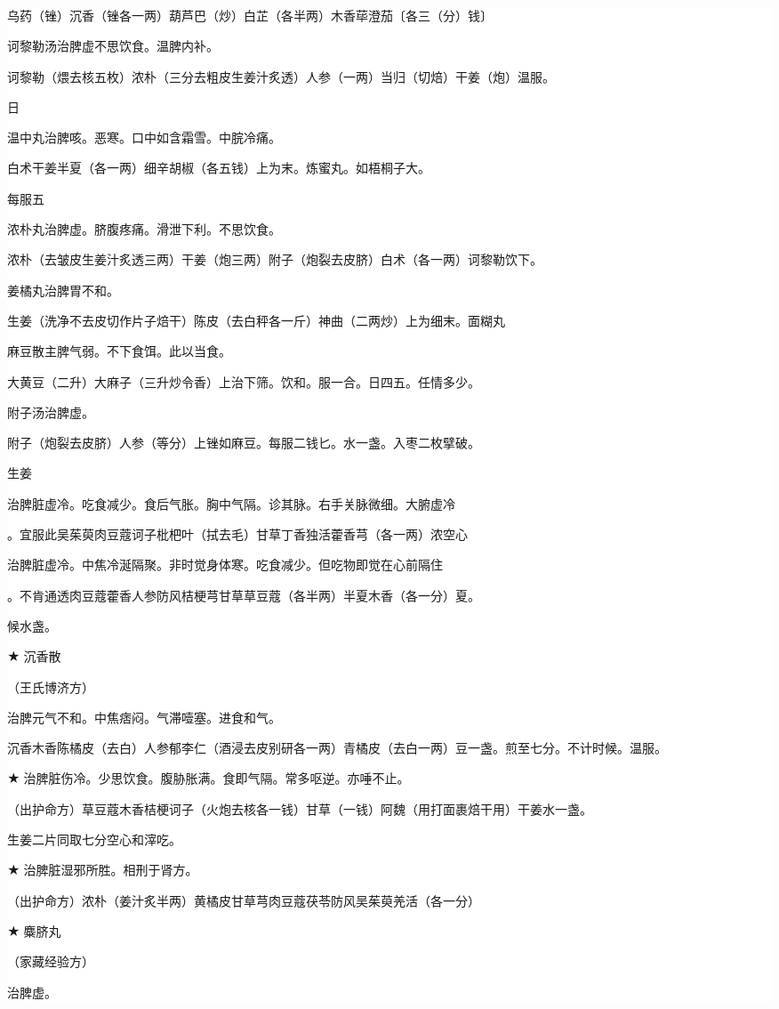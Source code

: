 乌药（锉）沉香（锉各一两）葫芦巴（炒）白芷（各半两）木香荜澄茄〔各三（分）钱〕  

诃黎勒汤治脾虚不思饮食。温脾内补。  

诃黎勒（煨去核五枚）浓朴（三分去粗皮生姜汁炙透）人参（一两）当归（切焙）干姜（炮）温服。  

日  

温中丸治脾咳。恶寒。口中如含霜雪。中脘冷痛。  

白术干姜半夏（各一两）细辛胡椒（各五钱）上为末。炼蜜丸。如梧桐子大。  

每服五  

浓朴丸治脾虚。脐腹疼痛。滑泄下利。不思饮食。  

浓朴（去皱皮生姜汁炙透三两）干姜（炮三两）附子（炮裂去皮脐）白术（各一两）诃黎勒饮下。  

姜橘丸治脾胃不和。  

生姜（洗净不去皮切作片子焙干）陈皮（去白秤各一斤）神曲（二两炒）上为细末。面糊丸  

麻豆散主脾气弱。不下食饵。此以当食。  

大黄豆（二升）大麻子（三升炒令香）上治下筛。饮和。服一合。日四五。任情多少。  

附子汤治脾虚。  

附子（炮裂去皮脐）人参（等分）上锉如麻豆。每服二钱匕。水一盏。入枣二枚擘破。  

生姜  

治脾脏虚冷。吃食减少。食后气胀。胸中气隔。诊其脉。右手关脉微细。大腑虚冷  

。宜服此吴茱萸肉豆蔻诃子枇杷叶（拭去毛）甘草丁香独活藿香芎（各一两）浓空心  

治脾脏虚冷。中焦冷涎隔聚。非时觉身体寒。吃食减少。但吃物即觉在心前隔住  

。不肯通透肉豆蔻藿香人参防风桔梗芎甘草草豆蔻（各半两）半夏木香（各一分）夏。  

候水盏。  

★ 沉香散  

（王氏博济方）  

治脾元气不和。中焦痞闷。气滞噎塞。进食和气。  

沉香木香陈橘皮（去白）人参郁李仁（酒浸去皮别研各一两）青橘皮（去白一两）豆一盏。煎至七分。不计时候。温服。  

★ 治脾脏伤冷。少思饮食。腹胁胀满。食即气隔。常多呕逆。亦唾不止。  

（出护命方）草豆蔻木香桔梗诃子（火炮去核各一钱）甘草（一钱）阿魏（用打面裹焙干用）干姜水一盏。  

生姜二片同取七分空心和滓吃。  

★ 治脾脏湿邪所胜。相刑于肾方。  

（出护命方）浓朴（姜汁炙半两）黄橘皮甘草芎肉豆蔻茯苓防风吴茱萸羌活（各一分）  

★ 麋脐丸  

（家藏经验方）  

治脾虚。  
